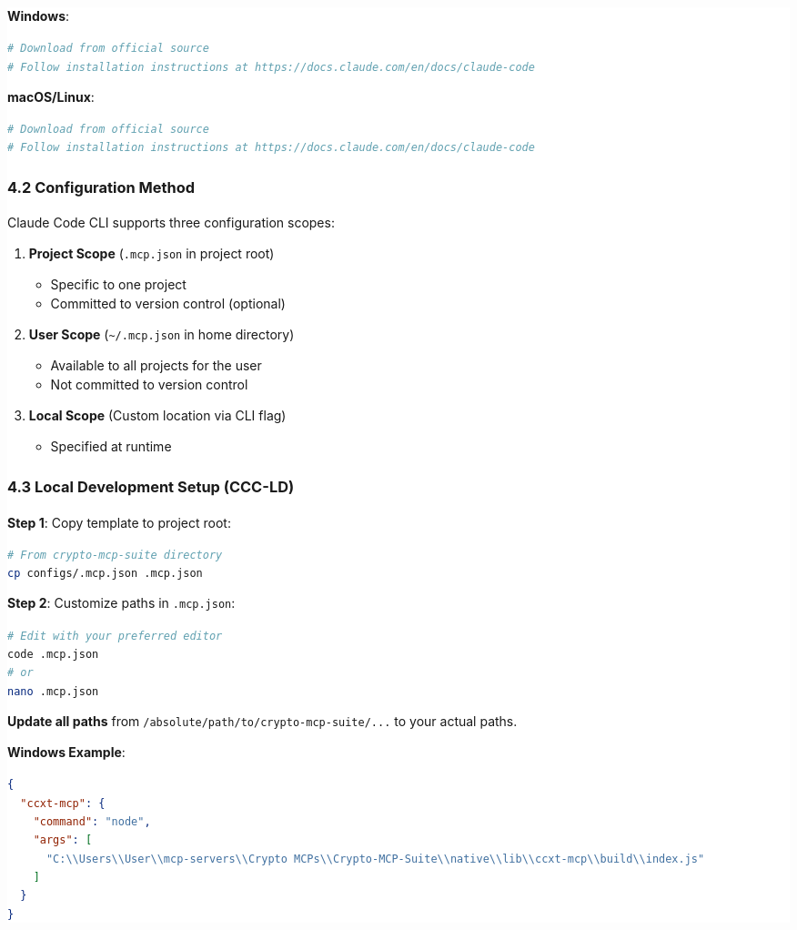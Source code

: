 **Windows**:
```powershell
# Download from official source
# Follow installation instructions at https://docs.claude.com/en/docs/claude-code
```

**macOS/Linux**:
```bash
# Download from official source
# Follow installation instructions at https://docs.claude.com/en/docs/claude-code
```

### 4.2 Configuration Method

Claude Code CLI supports three configuration scopes:

1. **Project Scope** (`.mcp.json` in project root)
   - Specific to one project
   - Committed to version control (optional)

2. **User Scope** (`~/.mcp.json` in home directory)
   - Available to all projects for the user
   - Not committed to version control

3. **Local Scope** (Custom location via CLI flag)
   - Specified at runtime

### 4.3 Local Development Setup (CCC-LD)

**Step 1**: Copy template to project root:

```bash
# From crypto-mcp-suite directory
cp configs/.mcp.json .mcp.json
```

**Step 2**: Customize paths in `.mcp.json`:

```bash
# Edit with your preferred editor
code .mcp.json
# or
nano .mcp.json
```

**Update all paths** from `/absolute/path/to/crypto-mcp-suite/...` to your actual paths.

**Windows Example**:
```json
{
  "ccxt-mcp": {
    "command": "node",
    "args": [
      "C:\\Users\\User\\mcp-servers\\Crypto MCPs\\Crypto-MCP-Suite\\native\\lib\\ccxt-mcp\\build\\index.js"
    ]
  }
}
```
